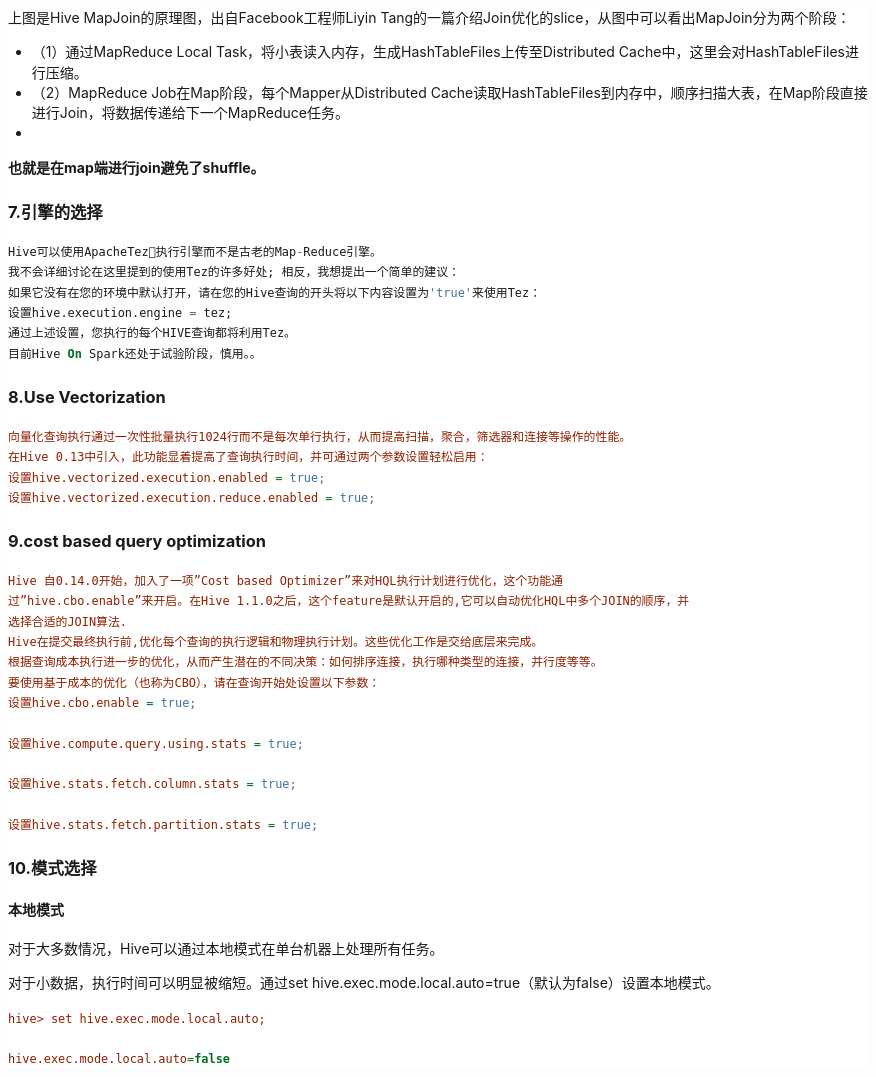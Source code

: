 上图是Hive MapJoin的原理图，出自Facebook工程师Liyin Tang的一篇介绍Join优化的slice，从图中可以看出MapJoin分为两个阶段：
- （1）通过MapReduce Local Task，将小表读入内存，生成HashTableFiles上传至Distributed Cache中，这里会对HashTableFiles进行压缩。
- （2）MapReduce Job在Map阶段，每个Mapper从Distributed Cache读取HashTableFiles到内存中，顺序扫描大表，在Map阶段直接进行Join，将数据传递给下一个MapReduce任务。
- 
**也就是在map端进行join避免了shuffle。**


### 7.引擎的选择

``` sql
Hive可以使用ApacheTez执行引擎而不是古老的Map-Reduce引擎。 
我不会详细讨论在这里提到的使用Tez的许多好处; 相反，我想提出一个简单的建议：
如果它没有在您的环境中默认打开，请在您的Hive查询的开头将以下内容设置为'true'来使用Tez：
设置hive.execution.engine = tez;
通过上述设置，您执行的每个HIVE查询都将利用Tez。
目前Hive On Spark还处于试验阶段，慎用。。
```

### 8.Use Vectorization

```ini
向量化查询执行通过一次性批量执行1024行而不是每次单行执行，从而提高扫描，聚合，筛选器和连接等操作的性能。
在Hive 0.13中引入，此功能显着提高了查询执行时间，并可通过两个参数设置轻松启用：
设置hive.vectorized.execution.enabled = true;
设置hive.vectorized.execution.reduce.enabled = true;

```

### 9.cost based query optimization

```ini
Hive 自0.14.0开始，加入了一项”Cost based Optimizer”来对HQL执行计划进行优化，这个功能通  
过”hive.cbo.enable”来开启。在Hive 1.1.0之后，这个feature是默认开启的,它可以自动优化HQL中多个JOIN的顺序，并
选择合适的JOIN算法.
Hive在提交最终执行前,优化每个查询的执行逻辑和物理执行计划。这些优化工作是交给底层来完成。
根据查询成本执行进一步的优化，从而产生潜在的不同决策：如何排序连接，执行哪种类型的连接，并行度等等。
要使用基于成本的优化（也称为CBO），请在查询开始处设置以下参数：
设置hive.cbo.enable = true;

设置hive.compute.query.using.stats = true;

设置hive.stats.fetch.column.stats = true;

设置hive.stats.fetch.partition.stats = true;

```

### 10.模式选择
#### 本地模式
对于大多数情况，Hive可以通过本地模式在单台机器上处理所有任务。
  
对于小数据，执行时间可以明显被缩短。通过set hive.exec.mode.local.auto=true（默认为false）设置本地模式。
```ini
hive> set hive.exec.mode.local.auto;
  
hive.exec.mode.local.auto=false
```
